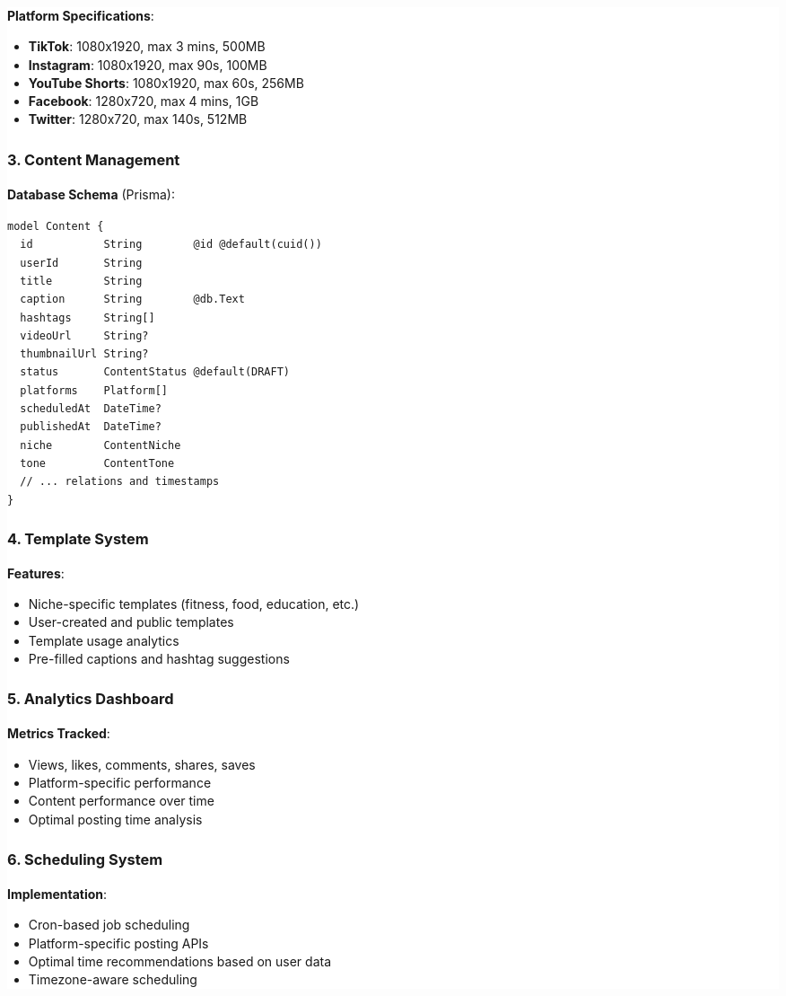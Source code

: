 **Platform Specifications**:
- **TikTok**: 1080x1920, max 3 mins, 500MB
- **Instagram**: 1080x1920, max 90s, 100MB
- **YouTube Shorts**: 1080x1920, max 60s, 256MB
- **Facebook**: 1280x720, max 4 mins, 1GB
- **Twitter**: 1280x720, max 140s, 512MB

### 3. Content Management

**Database Schema** (Prisma):
```prisma
model Content {
  id           String        @id @default(cuid())
  userId       String
  title        String
  caption      String        @db.Text
  hashtags     String[]
  videoUrl     String?
  thumbnailUrl String?
  status       ContentStatus @default(DRAFT)
  platforms    Platform[]
  scheduledAt  DateTime?
  publishedAt  DateTime?
  niche        ContentNiche
  tone         ContentTone
  // ... relations and timestamps
}
```

### 4. Template System

**Features**:
- Niche-specific templates (fitness, food, education, etc.)
- User-created and public templates
- Template usage analytics
- Pre-filled captions and hashtag suggestions

### 5. Analytics Dashboard

**Metrics Tracked**:
- Views, likes, comments, shares, saves
- Platform-specific performance
- Content performance over time
- Optimal posting time analysis

### 6. Scheduling System

**Implementation**:
- Cron-based job scheduling
- Platform-specific posting APIs
- Optimal time recommendations based on user data
- Timezone-aware scheduling
